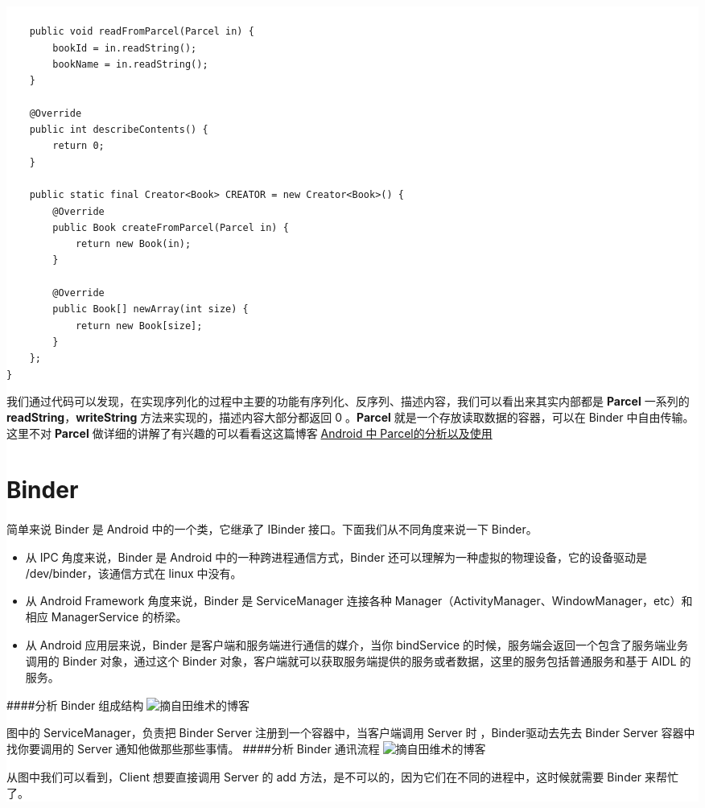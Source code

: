 ```

    public void readFromParcel(Parcel in) {
        bookId = in.readString();
        bookName = in.readString();
    }

    @Override
    public int describeContents() {
        return 0;
    }

    public static final Creator<Book> CREATOR = new Creator<Book>() {
        @Override
        public Book createFromParcel(Parcel in) {
            return new Book(in);
        }

        @Override
        public Book[] newArray(int size) {
            return new Book[size];
        }
    };
}

```
我们通过代码可以发现，在实现序列化的过程中主要的功能有序列化、反序列、描述内容，我们可以看出来其实内部都是 **Parcel** 一系列的 **readString**，**writeString** 方法来实现的，描述内容大部分都返回 0 。**Parcel** 就是一个存放读取数据的容器，可以在 Binder 中自由传输。这里不对 **Parcel** 做详细的讲解了有兴趣的可以看看这这篇博客 [Android 中 Parcel的分析以及使用](https://blog.csdn.net/qinjuning/article/details/6785517)

# Binder
简单来说 Binder 是 Android 中的一个类，它继承了 IBinder 接口。下面我们从不同角度来说一下 Binder。

-  从 IPC 角度来说，Binder 是 Android 中的一种跨进程通信方式，Binder 还可以理解为一种虚拟的物理设备，它的设备驱动是 /dev/binder，该通信方式在 linux 中没有。

-  从 Android Framework 角度来说，Binder 是 ServiceManager 连接各种 Manager（ActivityManager、WindowManager，etc）和相应 ManagerService 的桥梁。

- 从 Android 应用层来说，Binder 是客户端和服务端进行通信的媒介，当你 bindService 的时候，服务端会返回一个包含了服务端业务调用的 Binder 对象，通过这个 Binder 对象，客户端就可以获取服务端提供的服务或者数据，这里的服务包括普通服务和基于 AIDL 的服务。

####分析 Binder 组成结构
![摘自田维术的博客](https://upload-images.jianshu.io/upload_images/2515909-a705378c983d10da.png?imageMogr2/auto-orient/strip%7CimageView2/2/w/1240)

图中的 ServiceManager，负责把 Binder Server 注册到一个容器中，当客户端调用 Server 时 ，Binder驱动去先去 Binder Server 容器中找你要调用的 Server 通知他做那些那些事情。
####分析 Binder 通讯流程
![摘自田维术的博客](https://upload-images.jianshu.io/upload_images/2515909-8767a30c695fbafd.png?imageMogr2/auto-orient/strip%7CimageView2/2/w/1240)

从图中我们可以看到，Client 想要直接调用 Server 的 add 方法，是不可以的，因为它们在不同的进程中，这时候就需要 Binder 来帮忙了。
